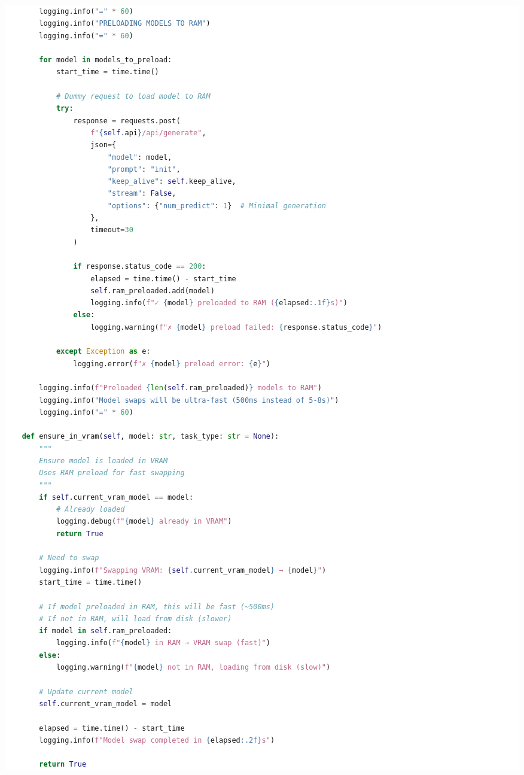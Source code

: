 ```python
        logging.info("=" * 60)
        logging.info("PRELOADING MODELS TO RAM")
        logging.info("=" * 60)

        for model in models_to_preload:
            start_time = time.time()

            # Dummy request to load model to RAM
            try:
                response = requests.post(
                    f"{self.api}/api/generate",
                    json={
                        "model": model,
                        "prompt": "init",
                        "keep_alive": self.keep_alive,
                        "stream": False,
                        "options": {"num_predict": 1}  # Minimal generation
                    },
                    timeout=30
                )

                if response.status_code == 200:
                    elapsed = time.time() - start_time
                    self.ram_preloaded.add(model)
                    logging.info(f"✓ {model} preloaded to RAM ({elapsed:.1f}s)")
                else:
                    logging.warning(f"✗ {model} preload failed: {response.status_code}")

            except Exception as e:
                logging.error(f"✗ {model} preload error: {e}")

        logging.info(f"Preloaded {len(self.ram_preloaded)} models to RAM")
        logging.info("Model swaps will be ultra-fast (500ms instead of 5-8s)")
        logging.info("=" * 60)

    def ensure_in_vram(self, model: str, task_type: str = None):
        """
        Ensure model is loaded in VRAM
        Uses RAM preload for fast swapping
        """
        if self.current_vram_model == model:
            # Already loaded
            logging.debug(f"{model} already in VRAM")
            return True

        # Need to swap
        logging.info(f"Swapping VRAM: {self.current_vram_model} → {model}")
        start_time = time.time()

        # If model preloaded in RAM, this will be fast (~500ms)
        # If not in RAM, will load from disk (slower)
        if model in self.ram_preloaded:
            logging.info(f"{model} in RAM → VRAM swap (fast)")
        else:
            logging.warning(f"{model} not in RAM, loading from disk (slow)")

        # Update current model
        self.current_vram_model = model

        elapsed = time.time() - start_time
        logging.info(f"Model swap completed in {elapsed:.2f}s")

        return True
```